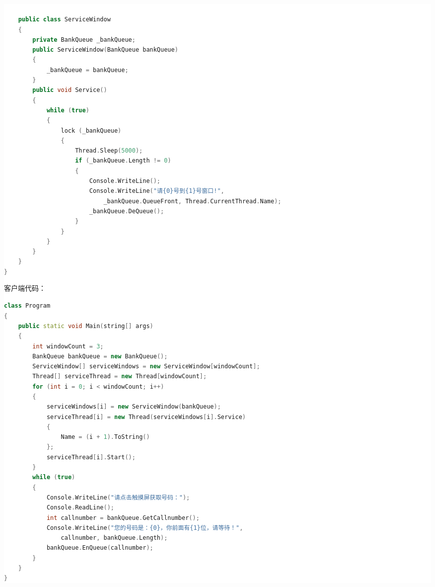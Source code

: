 ```c++

    public class ServiceWindow
    {
        private BankQueue _bankQueue;
        public ServiceWindow(BankQueue bankQueue)
        {
            _bankQueue = bankQueue;
        }
        public void Service()
        {
            while (true)
            {
                lock (_bankQueue)
                {
                    Thread.Sleep(5000);
                    if (_bankQueue.Length != 0)
                    {
                        Console.WriteLine();
                        Console.WriteLine("请{0}号到{1}号窗口!",
                            _bankQueue.QueueFront, Thread.CurrentThread.Name);
                        _bankQueue.DeQueue();
                    }
                }
            }
        }
    }
}
```



客户端代码：

```c++
class Program
{
    public static void Main(string[] args)
    {
        int windowCount = 3;
        BankQueue bankQueue = new BankQueue();
        ServiceWindow[] serviceWindows = new ServiceWindow[windowCount];
        Thread[] serviceThread = new Thread[windowCount];
        for (int i = 0; i < windowCount; i++)
        {
            serviceWindows[i] = new ServiceWindow(bankQueue);
            serviceThread[i] = new Thread(serviceWindows[i].Service)
            {
                Name = (i + 1).ToString()
            };
            serviceThread[i].Start();
        }
        while (true)
        {
            Console.WriteLine("请点击触摸屏获取号码：");
            Console.ReadLine();
            int callnumber = bankQueue.GetCallnumber();
            Console.WriteLine("您的号码是：{0}，你前面有{1}位，请等待！",
                callnumber, bankQueue.Length);
            bankQueue.EnQueue(callnumber);
        }
    }
}
```
